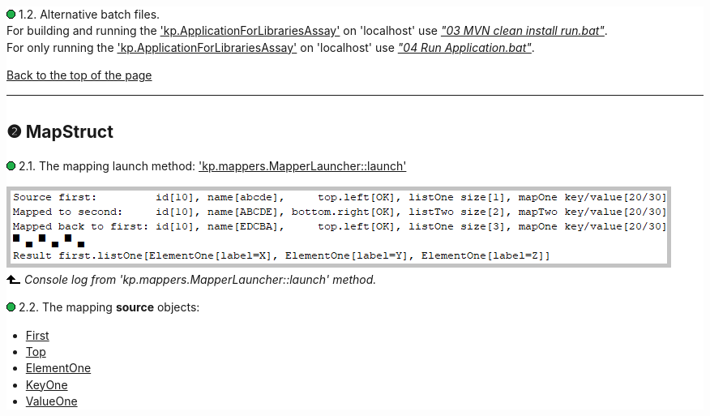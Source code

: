  <p><img alt="" src="images/greenCircle.png">
1.2. Alternative batch files.<br>
For building and running the 
<a href="https://github.com/k1729p/Study17/blob/main/src/main/java/kp/ApplicationForLibrariesAssay.java">
'kp.ApplicationForLibrariesAssay'</a> on 'localhost' use 
<a href="https://github.com/k1729p/Study17/blob/main/0_batch/03%20MVN%20clean%20install%20run.bat"> 
<i>"03 MVN clean install run.bat"</i></a>.<br>
For only running the 
<a href="https://github.com/k1729p/Study17/blob/main/src/main/java/kp/ApplicationForLibrariesAssay.java">
'kp.ApplicationForLibrariesAssay'</a> on 'localhost' use 
<a href="https://github.com/k1729p/Study17/blob/main/0_batch/04%20Run%20Application.bat"> 
<i>"04 Run Application.bat"</i></a>.
</p>

<a href="#top">Back to the top of the page</a>
<hr>
<h2 id="TWO">❷ MapStruct</h2>
<p><img alt="" src="images/greenCircle.png">
2.1. The mapping launch method: 
<a href="https://github.com/k1729p/Study17/blob/main/src/main/java/kp/mappers/MapperLauncher.java#L36">
'kp.mappers.MapperLauncher::launch'</a><br>
</p>
<p><img alt="" src="images/MapStruct.png" height="100" width="820"/><br>
<img alt="" src="images/blackArrowUp.png">
<i>Console log from 'kp.mappers.MapperLauncher::launch' method.</i>
</p>

<p><img alt="" src="images/greenCircle.png">
2.2. The mapping <b>source</b> objects:
</p>
<ul>
<li><a href="https://github.com/k1729p/Study17/blob/main/src/main/java/kp/mappers/samples/First.java">First</a></li>
<li><a href="https://github.com/k1729p/Study17/blob/main/src/main/java/kp/mappers/samples/builders/Top.java">Top</a></li>
<li><a href="https://github.com/k1729p/Study17/blob/main/src/main/java/kp/mappers/samples/items/ElementOne.java">ElementOne</a></li>
<li><a href="https://github.com/k1729p/Study17/blob/main/src/main/java/kp/mappers/samples/items/KeyOne.java">KeyOne</a></li>
<li><a href="https://github.com/k1729p/Study17/blob/main/src/main/java/kp/mappers/samples/items/ValueOne.java">ValueOne</a></li>
</ul>
